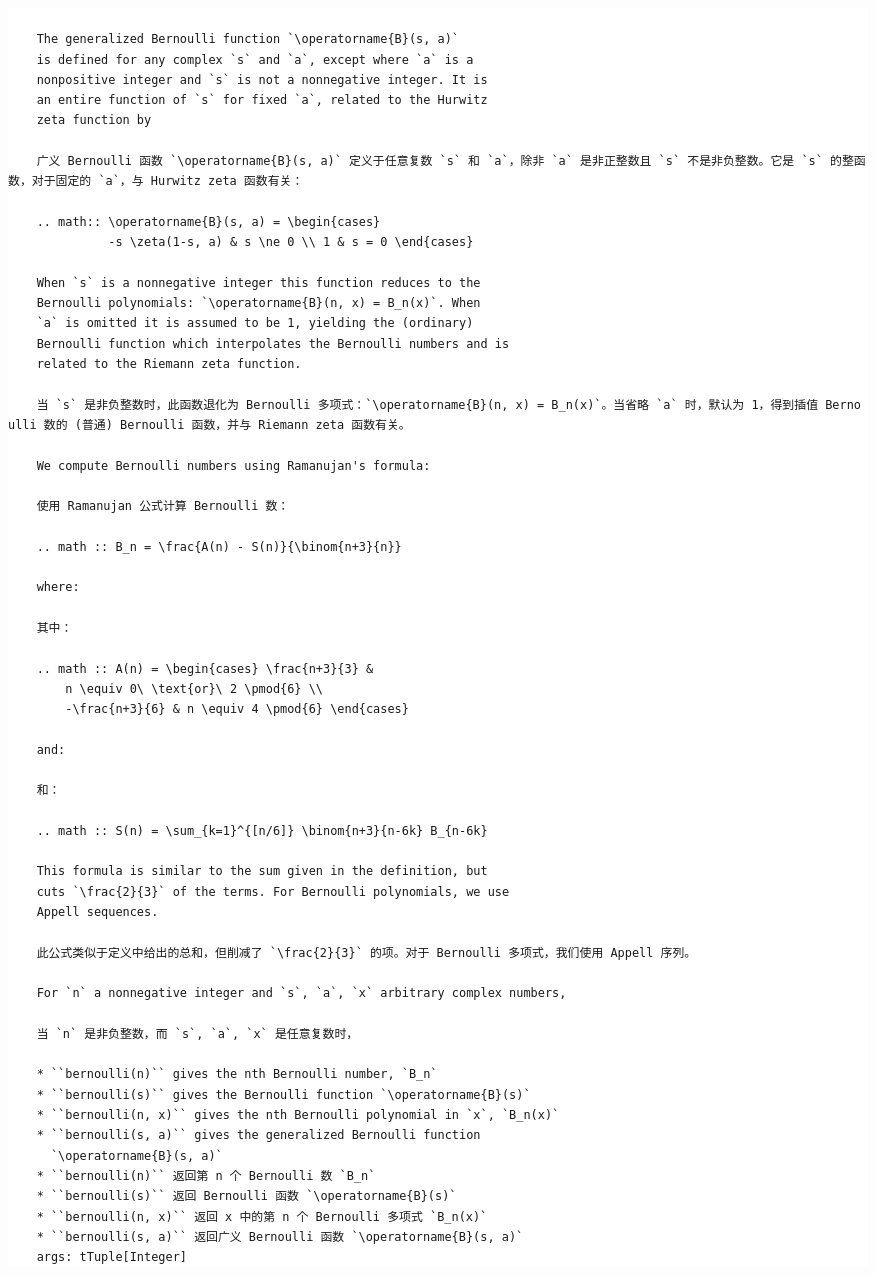 ```
    
    The generalized Bernoulli function `\operatorname{B}(s, a)`
    is defined for any complex `s` and `a`, except where `a` is a
    nonpositive integer and `s` is not a nonnegative integer. It is
    an entire function of `s` for fixed `a`, related to the Hurwitz
    zeta function by
    
    广义 Bernoulli 函数 `\operatorname{B}(s, a)` 定义于任意复数 `s` 和 `a`，除非 `a` 是非正整数且 `s` 不是非负整数。它是 `s` 的整函数，对于固定的 `a`，与 Hurwitz zeta 函数有关：
    
    .. math:: \operatorname{B}(s, a) = \begin{cases}
              -s \zeta(1-s, a) & s \ne 0 \\ 1 & s = 0 \end{cases}
    
    When `s` is a nonnegative integer this function reduces to the
    Bernoulli polynomials: `\operatorname{B}(n, x) = B_n(x)`. When
    `a` is omitted it is assumed to be 1, yielding the (ordinary)
    Bernoulli function which interpolates the Bernoulli numbers and is
    related to the Riemann zeta function.
    
    当 `s` 是非负整数时，此函数退化为 Bernoulli 多项式：`\operatorname{B}(n, x) = B_n(x)`。当省略 `a` 时，默认为 1，得到插值 Bernoulli 数的 (普通) Bernoulli 函数，并与 Riemann zeta 函数有关。
    
    We compute Bernoulli numbers using Ramanujan's formula:
    
    使用 Ramanujan 公式计算 Bernoulli 数：
    
    .. math :: B_n = \frac{A(n) - S(n)}{\binom{n+3}{n}}
    
    where:
    
    其中：
    
    .. math :: A(n) = \begin{cases} \frac{n+3}{3} &
        n \equiv 0\ \text{or}\ 2 \pmod{6} \\
        -\frac{n+3}{6} & n \equiv 4 \pmod{6} \end{cases}
    
    and:
    
    和：
    
    .. math :: S(n) = \sum_{k=1}^{[n/6]} \binom{n+3}{n-6k} B_{n-6k}
    
    This formula is similar to the sum given in the definition, but
    cuts `\frac{2}{3}` of the terms. For Bernoulli polynomials, we use
    Appell sequences.
    
    此公式类似于定义中给出的总和，但削减了 `\frac{2}{3}` 的项。对于 Bernoulli 多项式，我们使用 Appell 序列。
    
    For `n` a nonnegative integer and `s`, `a`, `x` arbitrary complex numbers,
    
    当 `n` 是非负整数，而 `s`, `a`, `x` 是任意复数时，
    
    * ``bernoulli(n)`` gives the nth Bernoulli number, `B_n`
    * ``bernoulli(s)`` gives the Bernoulli function `\operatorname{B}(s)`
    * ``bernoulli(n, x)`` gives the nth Bernoulli polynomial in `x`, `B_n(x)`
    * ``bernoulli(s, a)`` gives the generalized Bernoulli function
      `\operatorname{B}(s, a)`
    * ``bernoulli(n)`` 返回第 n 个 Bernoulli 数 `B_n`
    * ``bernoulli(s)`` 返回 Bernoulli 函数 `\operatorname{B}(s)`
    * ``bernoulli(n, x)`` 返回 x 中的第 n 个 Bernoulli 多项式 `B_n(x)`
    * ``bernoulli(s, a)`` 返回广义 Bernoulli 函数 `\operatorname{B}(s, a)`
    args: tTuple[Integer]

```